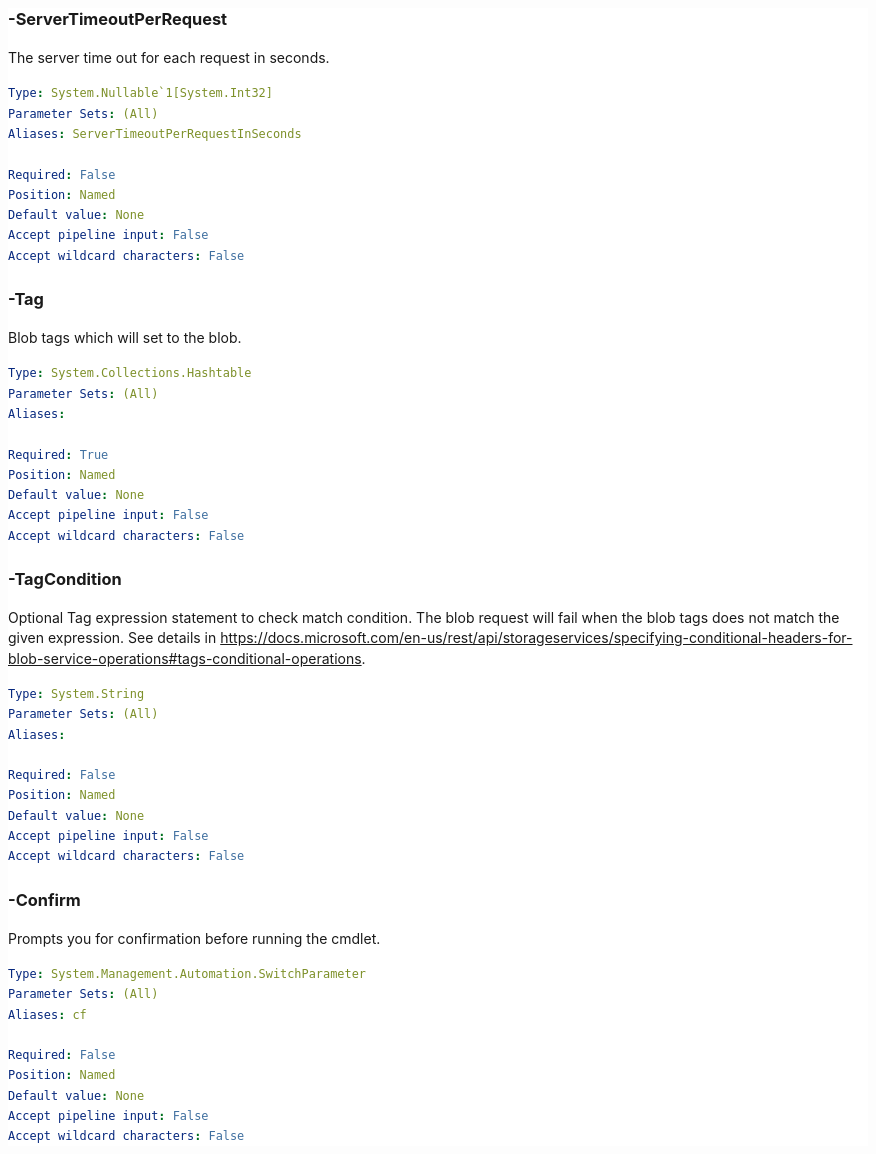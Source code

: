 ### -ServerTimeoutPerRequest
The server time out for each request in seconds.

```yaml
Type: System.Nullable`1[System.Int32]
Parameter Sets: (All)
Aliases: ServerTimeoutPerRequestInSeconds

Required: False
Position: Named
Default value: None
Accept pipeline input: False
Accept wildcard characters: False
```

### -Tag
Blob tags which will set to the blob.

```yaml
Type: System.Collections.Hashtable
Parameter Sets: (All)
Aliases:

Required: True
Position: Named
Default value: None
Accept pipeline input: False
Accept wildcard characters: False
```

### -TagCondition
Optional Tag expression statement to check match condition. 
The blob request will fail when the blob tags does not match the given expression.
See details in https://docs.microsoft.com/en-us/rest/api/storageservices/specifying-conditional-headers-for-blob-service-operations#tags-conditional-operations.

```yaml
Type: System.String
Parameter Sets: (All)
Aliases:

Required: False
Position: Named
Default value: None
Accept pipeline input: False
Accept wildcard characters: False
```

### -Confirm
Prompts you for confirmation before running the cmdlet.

```yaml
Type: System.Management.Automation.SwitchParameter
Parameter Sets: (All)
Aliases: cf

Required: False
Position: Named
Default value: None
Accept pipeline input: False
Accept wildcard characters: False
```

